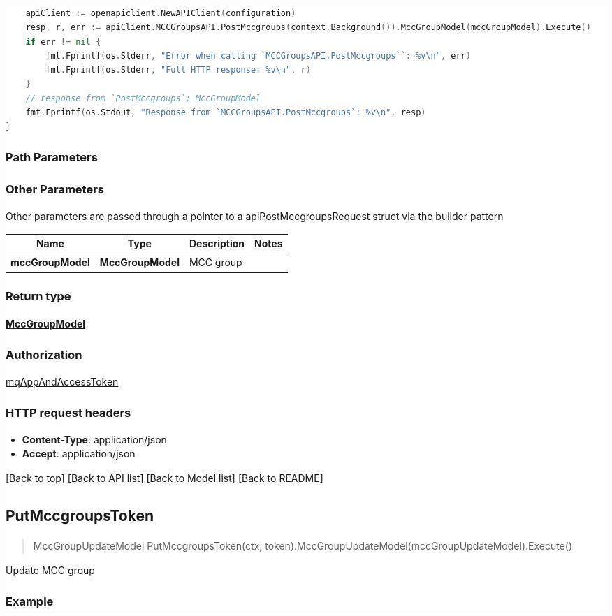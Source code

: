 ```go
	apiClient := openapiclient.NewAPIClient(configuration)
	resp, r, err := apiClient.MCCGroupsAPI.PostMccgroups(context.Background()).MccGroupModel(mccGroupModel).Execute()
	if err != nil {
		fmt.Fprintf(os.Stderr, "Error when calling `MCCGroupsAPI.PostMccgroups``: %v\n", err)
		fmt.Fprintf(os.Stderr, "Full HTTP response: %v\n", r)
	}
	// response from `PostMccgroups`: MccGroupModel
	fmt.Fprintf(os.Stdout, "Response from `MCCGroupsAPI.PostMccgroups`: %v\n", resp)
}
```

### Path Parameters



### Other Parameters

Other parameters are passed through a pointer to a apiPostMccgroupsRequest struct via the builder pattern


Name | Type | Description  | Notes
------------- | ------------- | ------------- | -------------
 **mccGroupModel** | [**MccGroupModel**](MccGroupModel.md) | MCC group | 

### Return type

[**MccGroupModel**](MccGroupModel.md)

### Authorization

[mqAppAndAccessToken](../README.md#mqAppAndAccessToken)

### HTTP request headers

- **Content-Type**: application/json
- **Accept**: application/json

[[Back to top]](#) [[Back to API list]](../README.md#documentation-for-api-endpoints)
[[Back to Model list]](../README.md#documentation-for-models)
[[Back to README]](../README.md)


## PutMccgroupsToken

> MccGroupUpdateModel PutMccgroupsToken(ctx, token).MccGroupUpdateModel(mccGroupUpdateModel).Execute()

Update MCC group



### Example

